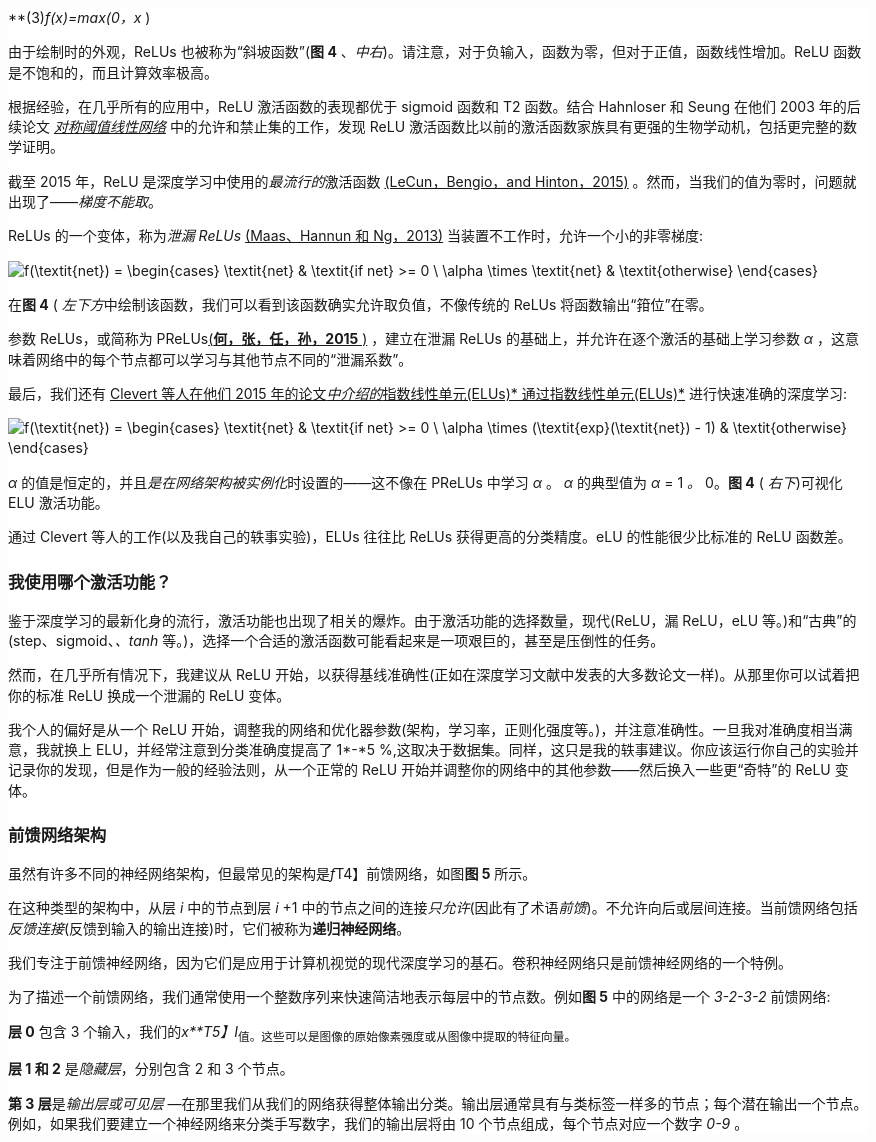 **(3)***f*(*x*)=*max*(0*，x* )

由于绘制时的外观，ReLUs 也被称为“斜坡函数”(**图 4** 、*中右*)。请注意，对于负输入，函数为零，但对于正值，函数线性增加。ReLU 函数是不饱和的，而且计算效率极高。

根据经验，在几乎所有的应用中，ReLU 激活函数的表现都优于 sigmoid 函数和 T2 函数。结合 Hahnloser 和 Seung 在他们 2003 年的后续论文 [*对称阈值线性网络*](http://dx.doi.org/10.1162/089976603321192103) 中的允许和禁止集的工作，发现 ReLU 激活函数比以前的激活函数家族具有更强的生物学动机，包括更完整的数学证明。

截至 2015 年，ReLU 是深度学习中使用的*最流行的*激活函数 [(LeCun，Bengio，and Hinton，2015)](https://doi.org/10.1038/nature14539) 。然而，当我们的值为零时，问题就出现了——*梯度不能取*。

ReLUs 的一个变体，称为*泄漏 ReLUs* [(Maas、Hannun 和 Ng，2013)](https://sites.google.com/site/deeplearningicml2013/relu_hybrid_icml2013_final.pdf?attredirects=0&d=1) 当装置不工作时，允许一个小的非零梯度:

![f(\textit{net}) = \begin{cases} \textit{net} & \textit{if net} >= 0 \\ \alpha \times \textit{net} & \textit{otherwise} \end{cases}](../Images/20256a171315b6dca61a9edd80537d5e.png "f(\textit{net}) = \begin{cases} \textit{net} & \textit{if net} >= 0 \\ \alpha \times \textit{net} & \textit{otherwise} \end{cases}")

在**图 4** ( *左下方*中绘制该函数，我们可以看到该函数确实允许取负值，不像传统的 ReLUs 将函数输出“箝位”在零。

参数 ReLUs，或简称为 PReLUs[(**何，张，任，孙，2015** )](https://arxiv.org/abs/1512.03385v1) ，建立在泄漏 ReLUs 的基础上，并允许在逐个激活的基础上学习参数 *α* ，这意味着网络中的每个节点都可以学习与其他节点不同的“泄漏系数”。

最后，我们还有 [Clevert 等人在他们 2015 年的论文*中介绍的*指数线性单元(ELUs)* 通过指数线性单元(ELUs)*](https://arxiv.org/abs/1511.07289) 进行快速准确的深度学习:

![f(\textit{net}) = \begin{cases} \textit{net} & \textit{if net} >= 0 \\ \alpha \times (\textit{exp}(\textit{net}) - 1) & \textit{otherwise} \end{cases}](../Images/47b7e8c5428ef5341a81123f7da35471.png "f(\textit{net}) = \begin{cases} \textit{net} & \textit{if net} >= 0 \\ \alpha \times (\textit{exp}(\textit{net}) - 1) & \textit{otherwise} \end{cases}")

*α* 的值是恒定的，并且*是在网络架构被实例化*时设置的——这不像在 PReLUs 中学习 *α* 。 *α* 的典型值为 *α* = 1 *。* 0。**图 4** ( *右下*)可视化 ELU 激活功能。

通过 Clevert 等人的工作(以及我自己的轶事实验)，ELUs 往往比 ReLUs 获得更高的分类精度。eLU 的性能很少比标准的 ReLU 函数差。

### 我使用哪个激活功能？

鉴于深度学习的最新化身的流行，激活功能也出现了相关的爆炸。由于激活功能的选择数量，现代(ReLU，漏 ReLU，eLU 等。)和“古典”的(step、sigmoid、*、tanh* 等。)，选择一个合适的激活函数可能看起来是一项艰巨的，甚至是压倒性的任务。

然而，在几乎所有情况下，我建议从 ReLU 开始，以获得基线准确性(正如在深度学习文献中发表的大多数论文一样)。从那里你可以试着把你的标准 ReLU 换成一个泄漏的 ReLU 变体。

我个人的偏好是从一个 ReLU 开始，调整我的网络和优化器参数(架构，学习率，正则化强度等。)，并注意准确性。一旦我对准确度相当满意，我就换上 ELU，并经常注意到分类准确度提高了 1*-*5 %,这取决于数据集。同样，这只是我的轶事建议。你应该运行你自己的实验并记录你的发现，但是作为一般的经验法则，从一个正常的 ReLU 开始并调整你的网络中的其他参数——然后换入一些更“奇特”的 ReLU 变体。

### **前馈网络架构**

虽然有许多不同的神经网络架构，但最常见的架构是*f*T4】前馈网络，如图**图 5** 所示。

在这种类型的架构中，从层 *i* 中的节点到层 *i* +1 中的节点之间的连接*只允许*(因此有了术语*前馈*)。不允许向后或层间连接。当前馈网络包括*反馈连接*(反馈到输入的输出连接)时，它们被称为**递归神经网络**。

我们专注于前馈神经网络，因为它们是应用于计算机视觉的现代深度学习的基石。卷积神经网络只是前馈神经网络的一个特例。

为了描述一个前馈网络，我们通常使用一个整数序列来快速简洁地表示每层中的节点数。例如**图 5** 中的网络是一个 *3-2-3-2* 前馈网络:

**层 0** 包含 3 个输入，我们的*x**T5】I*<sub>值。这些可以是图像的原始像素强度或从图像中提取的特征向量。</sub>

**层 1 和 2** 是*隐藏层*，分别包含 2 和 3 个节点。

**第 3 层**是*输出层或可见层* —在那里我们从我们的网络获得整体输出分类。输出层通常具有与类标签一样多的节点；每个潜在输出一个节点。例如，如果我们要建立一个神经网络来分类手写数字，我们的输出层将由 10 个节点组成，每个节点对应一个数字 *0-9* 。
